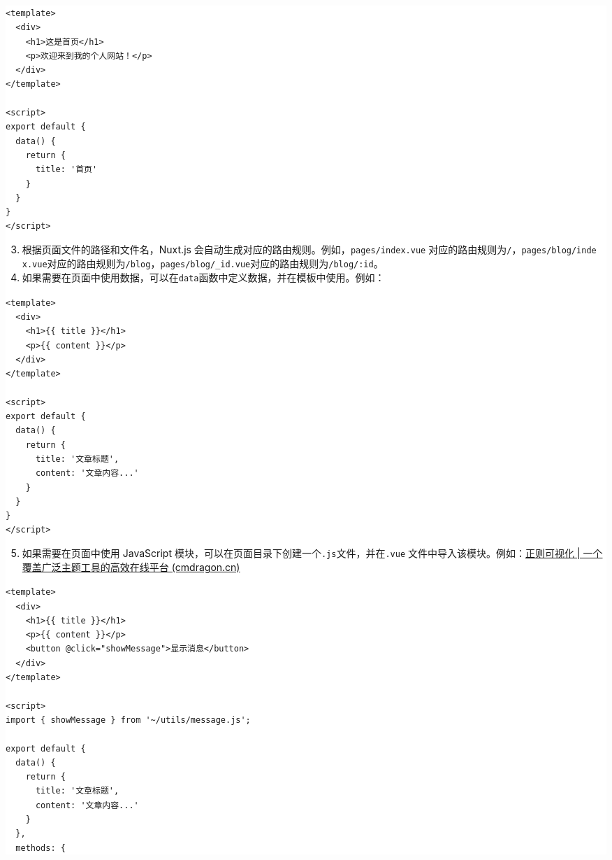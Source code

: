 ```
<template>
  <div>
    <h1>这是首页</h1>
    <p>欢迎来到我的个人网站！</p>
  </div>
</template>

<script>
export default {
  data() {
    return {
      title: '首页'
    }
  }
}
</script>
```

3. 根据页面文件的路径和文件名，Nuxt.js 会自动生成对应的路由规则。例如，`pages/index.vue`
   对应的路由规则为`/`，`pages/blog/index.vue`对应的路由规则为`/blog`，`pages/blog/_id.vue`对应的路由规则为`/blog/:id`。
3. 如果需要在页面中使用数据，可以在`data`函数中定义数据，并在模板中使用。例如：

```
<template>
  <div>
    <h1>{{ title }}</h1>
    <p>{{ content }}</p>
  </div>
</template>

<script>
export default {
  data() {
    return {
      title: '文章标题',
      content: '文章内容...'
    }
  }
}
</script>
```

5. 如果需要在页面中使用 JavaScript 模块，可以在页面目录下创建一个`.js`文件，并在`.vue`
   文件中导入该模块。例如：[正则可视化 | 一个覆盖广泛主题工具的高效在线平台 (cmdragon.cn)](https://toolkit.cmdragon.cn/regularGraph)

```
<template>
  <div>
    <h1>{{ title }}</h1>
    <p>{{ content }}</p>
    <button @click="showMessage">显示消息</button>
  </div>
</template>

<script>
import { showMessage } from '~/utils/message.js';

export default {
  data() {
    return {
      title: '文章标题',
      content: '文章内容...'
    }
  },
  methods: {
```